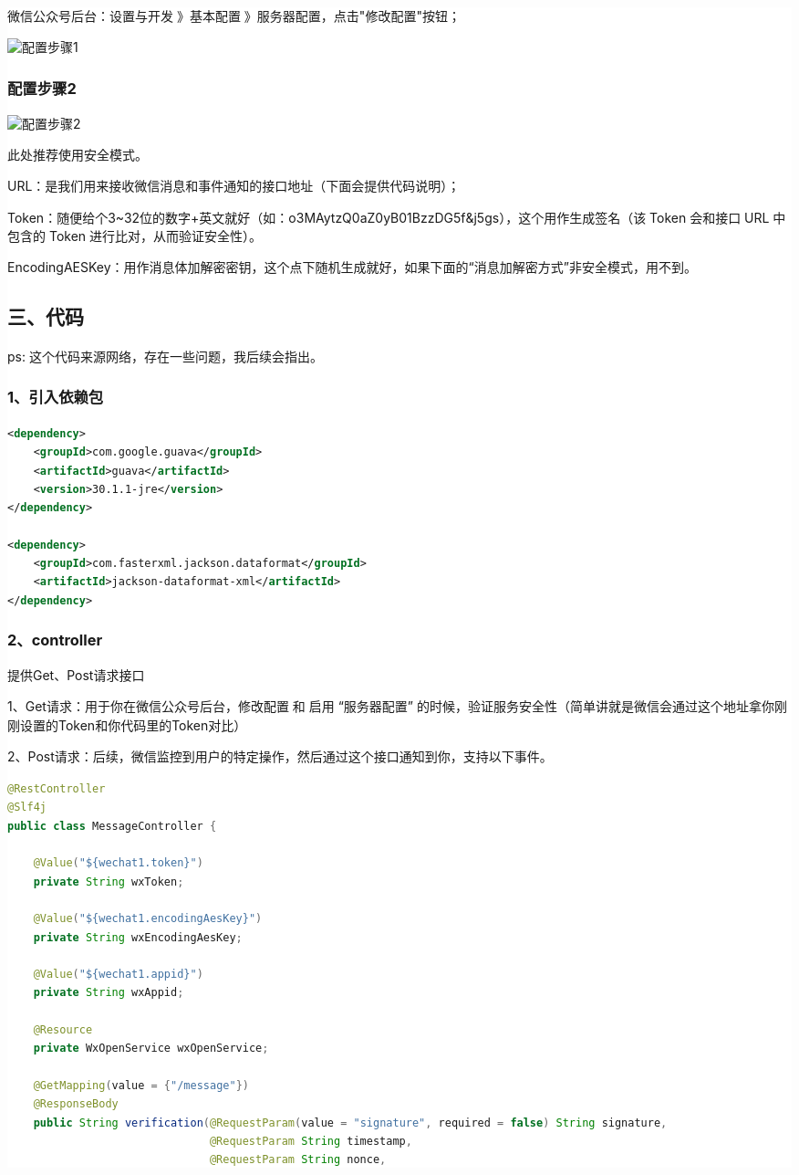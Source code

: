 微信公众号后台：设置与开发 》基本配置 》服务器配置，点击"修改配置"按钮；

![配置步骤1](https://img-blog.csdnimg.cn/08bc8129cab741438d50249145505e00.png)

### 配置步骤2

![配置步骤2](https://img-blog.csdnimg.cn/a5c24df5ebc442ec8bac2958ccdb8e54.png)

此处推荐使用安全模式。

URL：是我们用来接收微信消息和事件通知的接口地址（下面会提供代码说明）；

Token：随便给个3~32位的数字+英文就好（如：o3MAytzQ0aZ0yB01BzzDG5f&j5gs），这个用作生成签名（该 Token 会和接口 URL 中包含的 Token 进行比对，从而验证安全性）。

EncodingAESKey：用作消息体加解密密钥，这个点下随机生成就好，如果下面的“消息加解密方式”非安全模式，用不到。

## 三、代码

ps: 这个代码来源网络，存在一些问题，我后续会指出。

### 1、引入依赖包

```xml
<dependency>
    <groupId>com.google.guava</groupId>
    <artifactId>guava</artifactId>
    <version>30.1.1-jre</version>
</dependency>

<dependency>
    <groupId>com.fasterxml.jackson.dataformat</groupId>
    <artifactId>jackson-dataformat-xml</artifactId>
</dependency>
```

### 2、controller

提供Get、Post请求接口

1、Get请求：用于你在微信公众号后台，修改配置 和 启用 “服务器配置” 的时候，验证服务安全性（简单讲就是微信会通过这个地址拿你刚刚设置的Token和你代码里的Token对比）

2、Post请求：后续，微信监控到用户的特定操作，然后通过这个接口通知到你，支持以下事件。

```java
@RestController
@Slf4j
public class MessageController {

    @Value("${wechat1.token}")
    private String wxToken;

    @Value("${wechat1.encodingAesKey}")
    private String wxEncodingAesKey;

    @Value("${wechat1.appid}")
    private String wxAppid;

    @Resource
    private WxOpenService wxOpenService;

    @GetMapping(value = {"/message"})
    @ResponseBody
    public String verification(@RequestParam(value = "signature", required = false) String signature,
                               @RequestParam String timestamp,
                               @RequestParam String nonce,
```